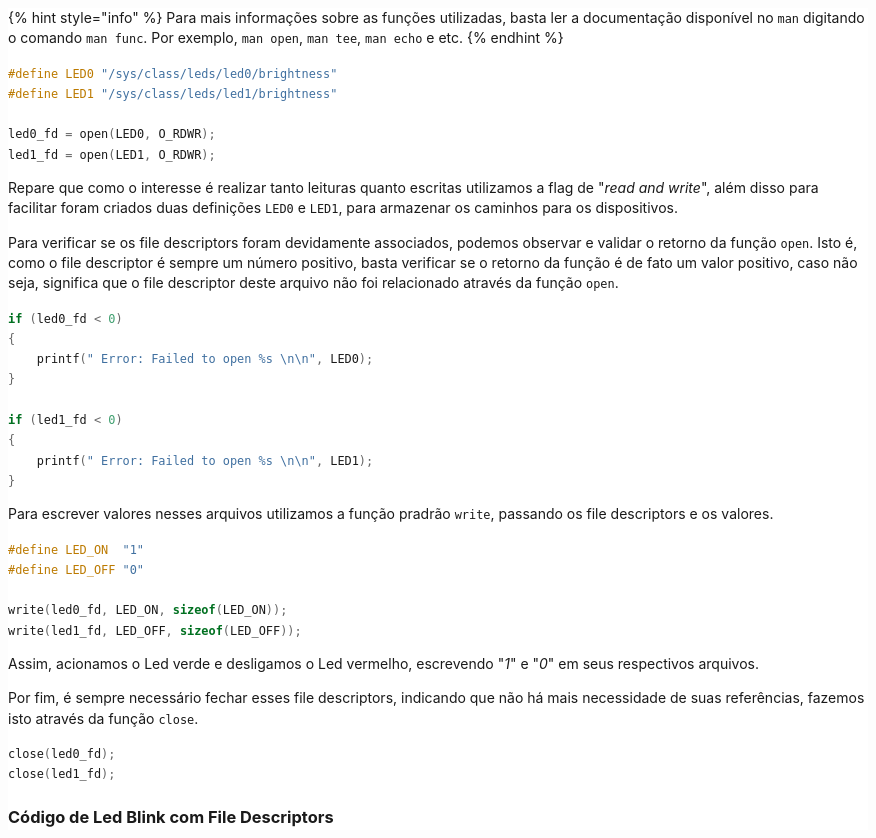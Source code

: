 {% hint style="info" %}
Para mais informações sobre as funções utilizadas, basta ler a documentação disponível no `man` digitando o comando `man func`. Por exemplo, `man open`, `man tee`, `man echo` e etc.
{% endhint %}

```c
#define LED0 "/sys/class/leds/led0/brightness"
#define LED1 "/sys/class/leds/led1/brightness"

led0_fd = open(LED0, O_RDWR);
led1_fd = open(LED1, O_RDWR);
```

Repare que como o interesse é realizar tanto leituras quanto escritas utilizamos a flag de "_read and write_", além disso para facilitar foram criados duas definições `LED0` e `LED1`, para armazenar os caminhos para os dispositivos.

Para verificar se os file descriptors foram devidamente associados, podemos observar e validar o retorno da função `open`. Isto é, como o file descriptor é sempre um número positivo, basta verificar se o retorno da função é de fato um valor positivo, caso não seja, significa que o file descriptor deste arquivo não foi relacionado através da função `open`.

```c
if (led0_fd < 0)
{
	printf(" Error: Failed to open %s \n\n", LED0);
}

if (led1_fd < 0)
{
	printf(" Error: Failed to open %s \n\n", LED1);
}
```

Para escrever valores nesses arquivos utilizamos a função pradrão `write`, passando os  file descriptors e os valores.

```c
#define LED_ON 	"1"
#define LED_OFF	"0"

write(led0_fd, LED_ON, sizeof(LED_ON));
write(led1_fd, LED_OFF, sizeof(LED_OFF));
```

Assim, acionamos o Led verde e desligamos o Led vermelho, escrevendo "_1_" e "_0_" em seus respectivos arquivos.

Por fim, é sempre necessário fechar esses file descriptors, indicando que não há mais necessidade de suas referências, fazemos isto através da função `close`.

```c
close(led0_fd);
close(led1_fd);
```

### Código de Led Blink com File Descriptors
